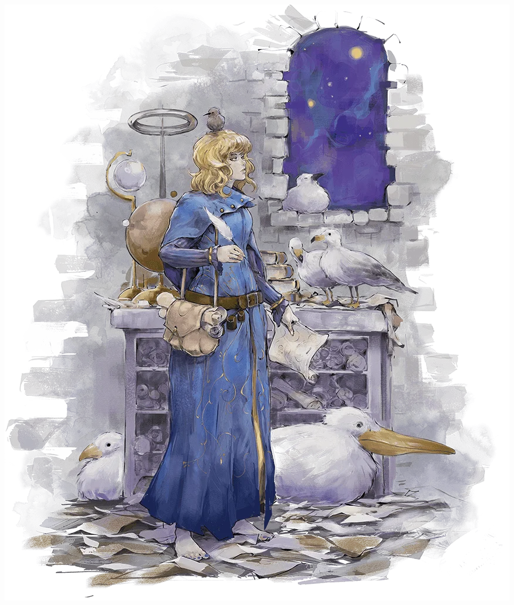 ![Topolah and Her Birds](3-Mechanics/CLI/adventures/light-of-xaryxis/img/023-10-005-topolah-and-her-birds.webp#center)
